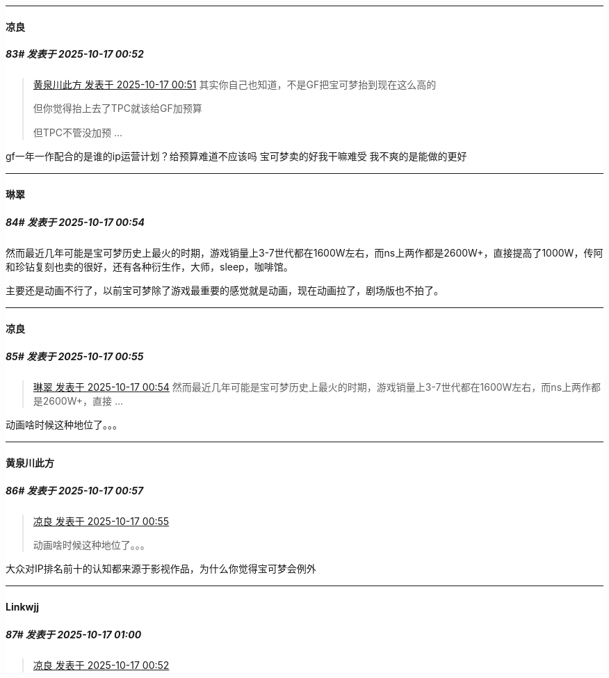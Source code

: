 *****

####  凉良  
##### 83#       发表于 2025-10-17 00:52

<blockquote><a href="httphttps://stage1st.com/2b/forum.php?mod=redirect&amp;goto=findpost&amp;pid=68582171&amp;ptid=2264618" target="_blank">黄泉川此方 发表于 2025-10-17 00:51</a>
其实你自己也知道，不是GF把宝可梦抬到现在这么高的

但你觉得抬上去了TPC就该给GF加预算

但TPC不管没加预 ...</blockquote>
gf一年一作配合的是谁的ip运营计划？给预算难道不应该吗 
宝可梦卖的好我干嘛难受 我不爽的是能做的更好

*****

####  琳翠  
##### 84#       发表于 2025-10-17 00:54

然而最近几年可能是宝可梦历史上最火的时期，游戏销量上3-7世代都在1600W左右，而ns上两作都是2600W+，直接提高了1000W，传阿和珍钻复刻也卖的很好，还有各种衍生作，大师，sleep，咖啡馆。

主要还是动画不行了，以前宝可梦除了游戏最重要的感觉就是动画，现在动画拉了，剧场版也不拍了。


*****

####  凉良  
##### 85#       发表于 2025-10-17 00:55

<blockquote><a href="httphttps://stage1st.com/2b/forum.php?mod=redirect&amp;goto=findpost&amp;pid=68582178&amp;ptid=2264618" target="_blank">琳翠 发表于 2025-10-17 00:54</a>
然而最近几年可能是宝可梦历史上最火的时期，游戏销量上3-7世代都在1600W左右，而ns上两作都是2600W+，直接 ...</blockquote>
动画啥时候这种地位了。。。

*****

####  黄泉川此方  
##### 86#       发表于 2025-10-17 00:57

<blockquote><a href="httphttps://stage1st.com/2b/forum.php?mod=redirect&amp;goto=findpost&amp;pid=68582182&amp;ptid=2264618" target="_blank">凉良 发表于 2025-10-17 00:55</a>

动画啥时候这种地位了。。。</blockquote>
大众对IP排名前十的认知都来源于影视作品，为什么你觉得宝可梦会例外


*****

####  Linkwjj  
##### 87#       发表于 2025-10-17 01:00

<blockquote><a href="httphttps://stage1st.com/2b/forum.php?mod=redirect&amp;goto=findpost&amp;pid=68582174&amp;ptid=2264618" target="_blank">凉良 发表于 2025-10-17 00:52</a>
